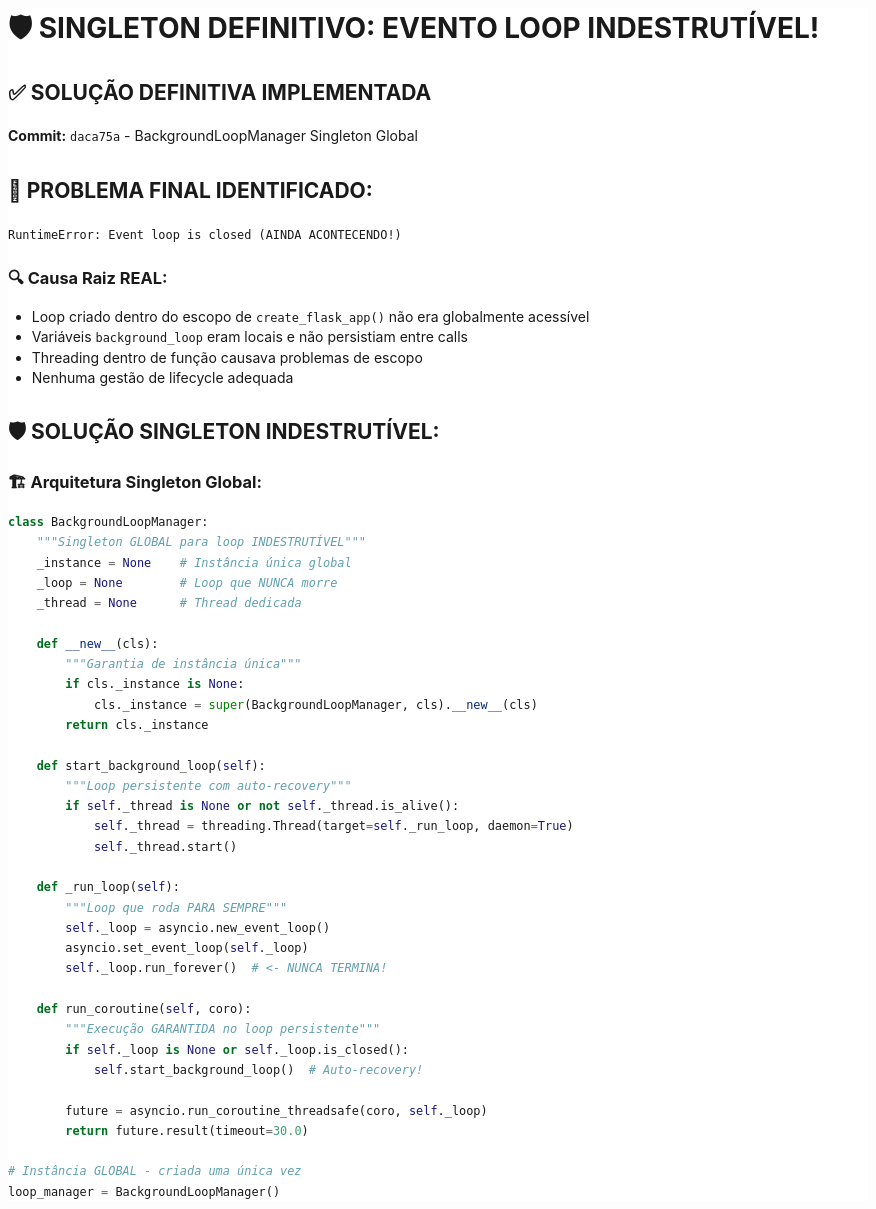# 🛡️ SINGLETON DEFINITIVO: EVENTO LOOP INDESTRUTÍVEL!

## ✅ **SOLUÇÃO DEFINITIVA IMPLEMENTADA**
**Commit:** `daca75a` - BackgroundLoopManager Singleton Global

## 🚨 **PROBLEMA FINAL IDENTIFICADO:**
```
RuntimeError: Event loop is closed (AINDA ACONTECENDO!)
```

### **🔍 Causa Raiz REAL:**
- Loop criado dentro do escopo de `create_flask_app()` não era globalmente acessível
- Variáveis `background_loop` eram locais e não persistiam entre calls
- Threading dentro de função causava problemas de escopo
- Nenhuma gestão de lifecycle adequada

## 🛡️ **SOLUÇÃO SINGLETON INDESTRUTÍVEL:**

### **🏗️ Arquitetura Singleton Global:**
```python
class BackgroundLoopManager:
    """Singleton GLOBAL para loop INDESTRUTÍVEL"""
    _instance = None    # Instância única global
    _loop = None        # Loop que NUNCA morre
    _thread = None      # Thread dedicada
    
    def __new__(cls):
        """Garantia de instância única"""
        if cls._instance is None:
            cls._instance = super(BackgroundLoopManager, cls).__new__(cls)
        return cls._instance
    
    def start_background_loop(self):
        """Loop persistente com auto-recovery"""
        if self._thread is None or not self._thread.is_alive():
            self._thread = threading.Thread(target=self._run_loop, daemon=True)
            self._thread.start()
    
    def _run_loop(self):
        """Loop que roda PARA SEMPRE"""
        self._loop = asyncio.new_event_loop()
        asyncio.set_event_loop(self._loop)
        self._loop.run_forever()  # <- NUNCA TERMINA!
    
    def run_coroutine(self, coro):
        """Execução GARANTIDA no loop persistente"""
        if self._loop is None or self._loop.is_closed():
            self.start_background_loop()  # Auto-recovery!
        
        future = asyncio.run_coroutine_threadsafe(coro, self._loop)
        return future.result(timeout=30.0)

# Instância GLOBAL - criada uma única vez
loop_manager = BackgroundLoopManager()
```
